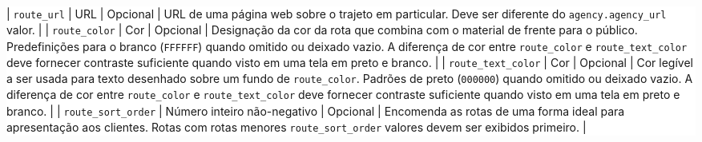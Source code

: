 | `route_url`           | URL                                                          | Opcional                       | URL de uma página web sobre o trajeto em particular. Deve ser diferente do `agency.agency_url` valor.                                                                                                                                                                                                                                                                                                                                                                                                                                                                                                                                                                                                                                                                                                                                                                                                                                                                                                                                                                                                                                                                      |
| `route_color`         | Cor                                                          | Opcional                       | Designação da cor da rota que combina com o material de frente para o público. Predefinições para o branco (`FFFFFF`) quando omitido ou deixado vazio. A diferença de cor entre `route_color` e `route_text_color` deve fornecer contraste suficiente quando visto em uma tela em preto e branco.                                                                                                                                                                                                                                                                                                                                                                                                                                                                                                                                                                                                                                                                                                                                                                                                                                                                          |
| `route_text_color`    | Cor                                                          | Opcional                       | Cor legível a ser usada para texto desenhado sobre um fundo de `route_color`. Padrões de preto (`000000`) quando omitido ou deixado vazio. A diferença de cor entre `route_color` e `route_text_color` deve fornecer contraste suficiente quando visto em uma tela em preto e branco.                                                                                                                                                                                                                                                                                                                                                                                                                                                                                                                                                                                                                                                                                                                                                                                                                                                                                      |
| `route_sort_order`    | Número inteiro não-negativo                                  | Opcional                       | Encomenda as rotas de uma forma ideal para apresentação aos clientes. Rotas com rotas menores `route_sort_order` valores devem ser exibidos primeiro.                                                                                                                                                                                                                                                                                                                                                                                                                                                                                                                                                                                                                                                                                                                                                                                                                                                                                                                                                                                                                      |